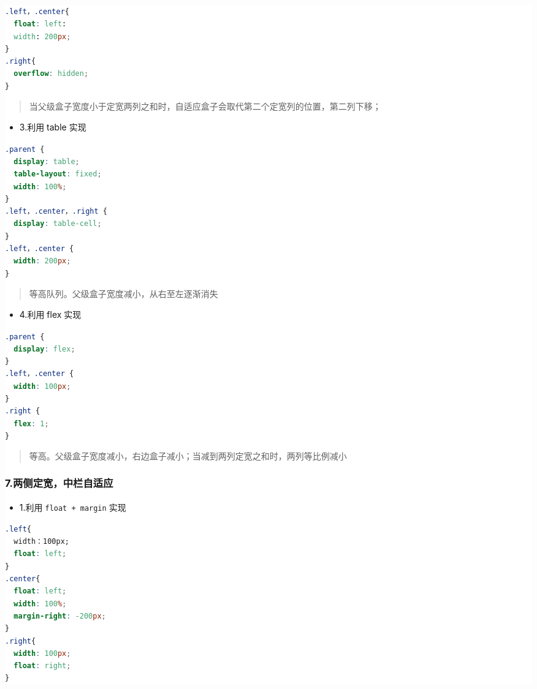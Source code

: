 ```css
.left，.center{
  float: left:
  width: 200px;
}
.right{
  overflow: hidden;
}
```

> 当父级盒子宽度小于定宽两列之和时，自适应盒子会取代第二个定宽列的位置，第二列下移；

- 3.利用 table 实现

```css
.parent {
  display: table;
  table-layout: fixed;
  width: 100%;
}
.left，.center，.right {
  display: table-cell;
}
.left，.center {
  width: 200px;
}
```

> 等高队列。父级盒子宽度减小，从右至左逐渐消失

- 4.利用 flex 实现

```css
.parent {
  display: flex;
}
.left，.center {
  width: 100px;
}
.right {
  flex: 1;
}
```

> 等高。父级盒子宽度减小，右边盒子减小；当减到两列定宽之和时，两列等比例减小

### 7.两侧定宽，中栏自适应

- 1.利用 `float + margin` 实现

```css
.left{
  width：100px;
  float: left;
}
.center{
  float: left;
  width: 100%;
  margin-right: -200px;
}
.right{
  width: 100px;
  float: right;
}
```
